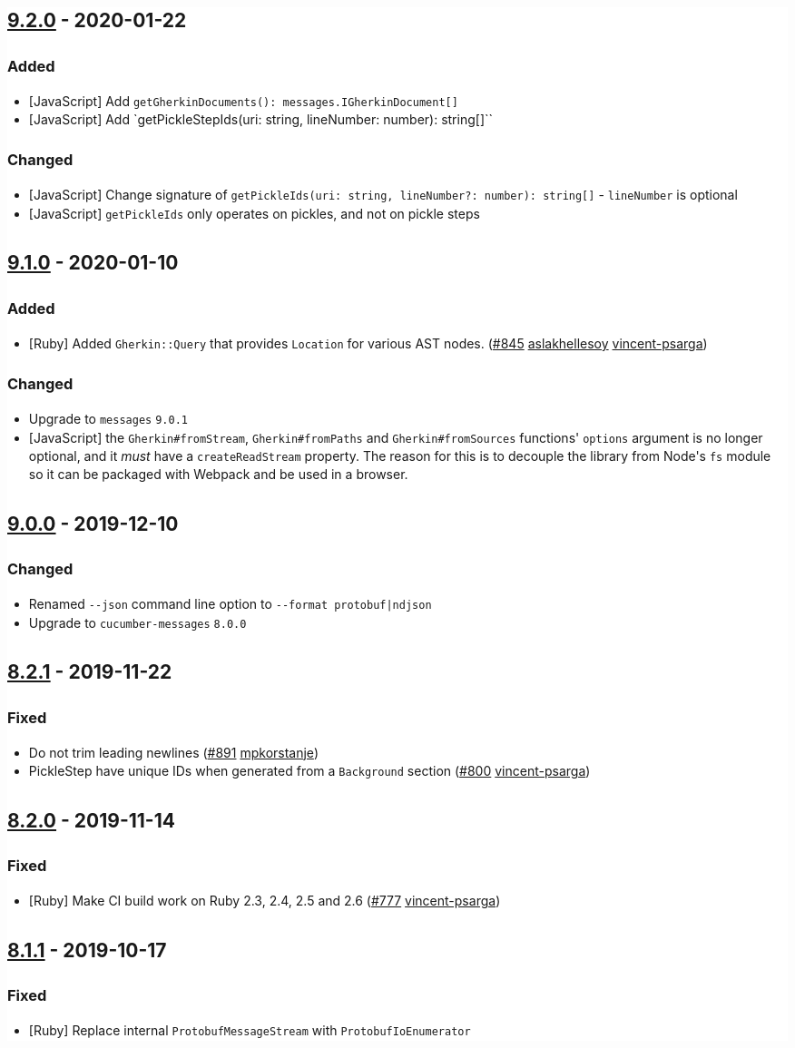 ## [9.2.0] - 2020-01-22
### Added
- [JavaScript] Add `getGherkinDocuments(): messages.IGherkinDocument[]`
- [JavaScript] Add `getPickleStepIds(uri: string, lineNumber: number): string[]``

### Changed
- [JavaScript] Change signature of `getPickleIds(uri: string, lineNumber?: number): string[]` - `lineNumber` is optional
- [JavaScript] `getPickleIds` only operates on pickles, and not on pickle steps

## [9.1.0] - 2020-01-10
### Added
- [Ruby] Added `Gherkin::Query` that provides `Location` for various AST nodes. ([#845](https://github.com/cucumber/cucumber/pull/845) [aslakhellesoy](https://github.com/mattwynne) [vincent-psarga](https://github.com/vincent-psarga))

### Changed
- Upgrade to `messages` `9.0.1`
- [JavaScript] the `Gherkin#fromStream`, `Gherkin#fromPaths` and `Gherkin#fromSources` functions' `options` argument is no longer optional, and it _must_ have a `createReadStream` property. The reason for this is to decouple the library from Node's `fs` module so it can be packaged with Webpack and be used in a browser.

## [9.0.0] - 2019-12-10
### Changed
- Renamed `--json` command line option to `--format protobuf|ndjson`
- Upgrade to `cucumber-messages` `8.0.0`

## [8.2.1] - 2019-11-22
### Fixed
- Do not trim leading newlines ([#891](https://github.com/cucumber/cucumber/pull/891) [mpkorstanje](https://github.com/mpkorstanje))
- PickleStep have unique IDs when generated from a `Background` section ([#800](https://github.com/cucumber/cucumber/pull/800) [vincent-psarga](https://github.com/vincent-psarga))

## [8.2.0] - 2019-11-14
### Fixed
- [Ruby] Make CI build work on Ruby 2.3, 2.4, 2.5 and 2.6 ([#777](https://github.com/cucumber/cucumber/pull/777) [vincent-psarga](https://github.com/aslakhellesoy))

## [8.1.1] - 2019-10-17
### Fixed
- [Ruby] Replace internal `ProtobufMessageStream` with `ProtobufIoEnumerator`


[Unreleased]: https://github.com/cucumber/gherkin/compare/v33.1.0...HEAD
[33.1.0]: https://github.com/cucumber/gherkin/compare/v33.0.0...v33.1.0
[33.0.0]: https://github.com/cucumber/gherkin/compare/v32.2.0...v33.0.0
[32.2.0]: https://github.com/cucumber/gherkin/compare/v32.1.2...v32.2.0
[32.1.2]: https://github.com/cucumber/gherkin/compare/v32.1.1...v32.1.2
[32.1.1]: https://github.com/cucumber/gherkin/compare/v32.1.0...v32.1.1
[32.1.0]: https://github.com/cucumber/gherkin/compare/v32.0.1...v32.1.0
[32.0.1]: https://github.com/cucumber/gherkin/compare/v32.0.0...v32.0.1
[32.0.0]: https://github.com/cucumber/gherkin/compare/v31.0.0...v32.0.0
[31.0.0]: https://github.com/cucumber/gherkin/compare/v30.0.4...v31.0.0
[30.0.4]: https://github.com/cucumber/gherkin/compare/v30.0.3...v30.0.4
[30.0.3]: https://github.com/cucumber/gherkin/compare/v30.0.2...v30.0.3
[30.0.2]: https://github.com/cucumber/gherkin/compare/v30.0.1...v30.0.2
[30.0.1]: https://github.com/cucumber/gherkin/compare/v30.0.0...v30.0.1
[30.0.0]: https://github.com/cucumber/gherkin/compare/v29.0.0...v30.0.0
[29.0.0]: https://github.com/cucumber/gherkin/compare/v28.0.0...v29.0.0
[28.0.0]: https://github.com/cucumber/gherkin/compare/v27.0.0...v28.0.0
[27.0.0]: https://github.com/cucumber/gherkin/compare/v26.2.0...v27.0.0
[26.2.0]: https://github.com/cucumber/gherkin/compare/v26.1.0...v26.2.0
[26.1.0]: https://github.com/cucumber/gherkin/compare/v26.0.3...v26.1.0
[26.0.3]: https://github.com/cucumber/gherkin/compare/v26.0.2...v26.0.3
[26.0.2]: https://github.com/cucumber/gherkin/compare/v26.0.1...v26.0.2
[26.0.1]: https://github.com/cucumber/gherkin/compare/v26.0.0...v26.0.1
[26.0.0]: https://github.com/cucumber/gherkin/compare/v25.0.2...v26.0.0
[25.0.2]: https://github.com/cucumber/gherkin/compare/v25.0.1...v25.0.2
[25.0.1]: https://github.com/cucumber/gherkin/compare/v25.0.0...v25.0.1
[25.0.0]: https://github.com/cucumber/gherkin/compare/v24.1.0...v25.0.0
[24.1.0]: https://github.com/cucumber/gherkin/compare/v24.0.0...v24.1.0
[24.0.0]: https://github.com/cucumber/gherkin/compare/v23.0.1...v24.0.0
[23.0.1]: https://github.com/cucumber/gherkin/compare/v23.0.0...v23.0.1
[23.0.0]: https://github.com/cucumber/gherkin/compare/v22.0.0...v23.0.0
[22.0.0]: https://github.com/cucumber/gherkin/compare/v21.0.0...v22.0.0
[21.0.0]: https://github.com/cucumber/gherkin/compare/v20.0.1...v21.0.0
[20.0.1]: https://github.com/cucumber/gherkin/compare/v20.0.0...v20.0.1
[20.0.0]: https://github.com/cucumber/gherkin/compare/v19.0.3...v20.0.0
[19.0.3]: https://github.com/cucumber/gherkin/compare/v19.0.2...v19.0.3
[19.0.2]: https://github.com/cucumber/gherkin/compare/v19.0.1...v19.0.2
[19.0.1]: https://github.com/cucumber/gherkin/compare/v19.0.0...v19.0.1
[19.0.0]: https://github.com/cucumber/gherkin/compare/v18.1.1...v19.0.0
[18.1.1]: https://github.com/cucumber/gherkin/compare/v18.1.0...v18.1.1
[18.1.0]: https://github.com/cucumber/gherkin/compare/v18.0.0...v18.1.0
[18.0.0]: https://github.com/cucumber/gherkin/compare/v17.0.2...v18.0.0
[17.0.2]: https://github.com/cucumber/gherkin/compare/v17.0.1...v17.0.2
[17.0.1]: https://github.com/cucumber/gherkin/compare/v17.0.0...v17.0.1
[17.0.0]: https://github.com/cucumber/gherkin/compare/v16.0.0...v17.0.0
[16.0.0]: https://github.com/cucumber/gherkin/compare/v15.0.2...v16.0.0
[15.0.2]: https://github.com/cucumber/gherkin/compare/v15.0.1...v15.0.2
[15.0.1]: https://github.com/cucumber/gherkin/compare/v15.0.0...v15.0.1
[15.0.0]: https://github.com/cucumber/gherkin/compare/v14.2.0...v15.0.0
[14.2.0]: https://github.com/cucumber/gherkin/compare/v14.1.0...v14.2.0
[14.1.0]: https://github.com/cucumber/gherkin/compare/v14.0.2...v14.1.0
[14.0.2]: https://github.com/cucumber/gherkin/compare/v14.0.1...v14.0.2
[14.0.1]: https://github.com/cucumber/gherkin/compare/v12.2.1...v14.0.1
[14.0.0]: https://github.com/cucumber/gherkin/compare/v13.0.0...v14.0.0
[13.0.0]: https://github.com/cucumber/gherkin/compare/v12.0.0...v13.0.0
[12.0.0]: https://github.com/cucumber/gherkin/compare/v11.0.0...v12.0.0
[11.0.0]: https://github.com/cucumber/gherkin/compare/v10.0.0...v11.0.0
[10.0.0]: https://github.com/cucumber/gherkin/compare/v9.2.0...v10.0.0
[9.2.0]: https://github.com/cucumber/gherkin/compare/v9.1.0...v9.2.0
[9.1.0]: https://github.com/cucumber/gherkin/compare/v9.0.0...v9.1.0
[9.0.0]: https://github.com/cucumber/gherkin/compare/v8.2.1...v9.0.0
[8.2.1]: https://github.com/cucumber/gherkin/compare/v8.2.0...v8.2.1
[8.2.0]: https://github.com/cucumber/gherkin/compare/v8.1.1...v8.2.0
[8.1.1]: https://github.com/cucumber/gherkin/compare/v8.1.0...v8.1.1
[8.1.0]: https://github.com/cucumber/gherkin/compare/v8.0.0...v8.1.0
[8.0.0]: https://github.com/cucumber/gherkin/compare/v7.0.4...v8.0.0
[7.0.4]: https://github.com/cucumber/gherkin/compare/v7.0.3...v7.0.4
[7.0.3]: https://github.com/cucumber/gherkin/compare/v7.0.2...v7.0.3
[7.0.2]: https://github.com/cucumber/gherkin/compare/v7.0.1...v7.0.2
[7.0.1]: https://github.com/cucumber/gherkin/compare/v7.0.0...v7.0.1
[7.0.0]: https://github.com/cucumber/gherkin/compare/v6.0.17...v7.0.0
[6.0.17]: https://github.com/cucumber/gherkin/compare/v6.0.15...v6.0.17
[6.0.15]: https://github.com/cucumber/gherkin/compare/v6.0.14...v6.0.15
[6.0.13]: https://github.com/cucumber/gherkin/compare/v5.1.0...v6.0.13
[5.1.0]: https://github.com/cucumber/cucumber/compare/gherkin-v5.0.0...gherkin-v5.1.0
[5.0.0]: https://github.com/cucumber/cucumber/compare/gherkin-v4.1.3...gherkin-v5.0.0
[4.1.3]: https://github.com/cucumber/cucumber/compare/gherkin-v4.1.2...gherkin-v4.1.3
[4.1.2]: https://github.com/cucumber/cucumber/compare/gherkin-v4.1.1...gherkin-v4.1.2
[4.1.1]: https://github.com/cucumber/cucumber/compare/gherkin-v4.1.0...gherkin-v4.1.1
[4.1.0]: https://github.com/cucumber/cucumber/tree/gherkin-v4.1.0
[4.0.0]: https://github.com/cucumber/gherkin/compare/v3.2.0...v4.0.0
[3.2.0]: https://github.com/cucumber/gherkin/compare/v3.1.2...v3.2.0
[3.1.2]: https://github.com/cucumber/gherkin/compare/v3.1.1...v3.1.2
[3.1.1]: https://github.com/cucumber/gherkin/compare/v3.1.0...v3.1.1
[3.1.0]: https://github.com/cucumber/gherkin/compare/v3.0.0...v3.1.0